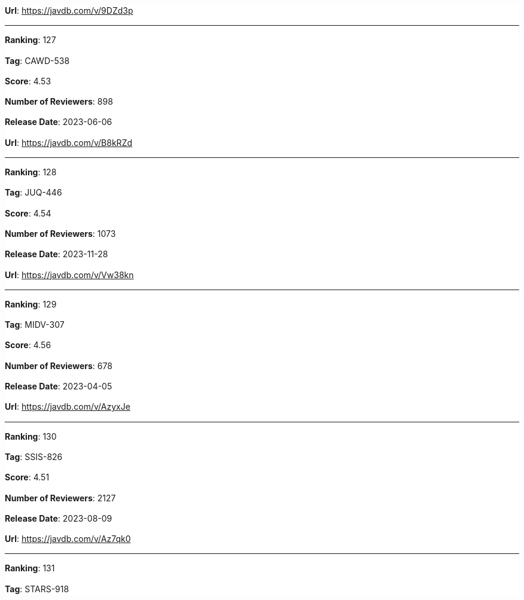 **Url**: https://javdb.com/v/9DZd3p

---

**Ranking**: 127

**Tag**: CAWD-538

**Score**: 4.53

**Number of Reviewers**: 898

**Release Date**: 2023-06-06

**Url**: https://javdb.com/v/B8kRZd

---

**Ranking**: 128

**Tag**: JUQ-446

**Score**: 4.54

**Number of Reviewers**: 1073

**Release Date**: 2023-11-28

**Url**: https://javdb.com/v/Vw38kn

---

**Ranking**: 129

**Tag**: MIDV-307

**Score**: 4.56

**Number of Reviewers**: 678

**Release Date**: 2023-04-05

**Url**: https://javdb.com/v/AzyxJe

---

**Ranking**: 130

**Tag**: SSIS-826

**Score**: 4.51

**Number of Reviewers**: 2127

**Release Date**: 2023-08-09

**Url**: https://javdb.com/v/Az7qk0

---

**Ranking**: 131

**Tag**: STARS-918
